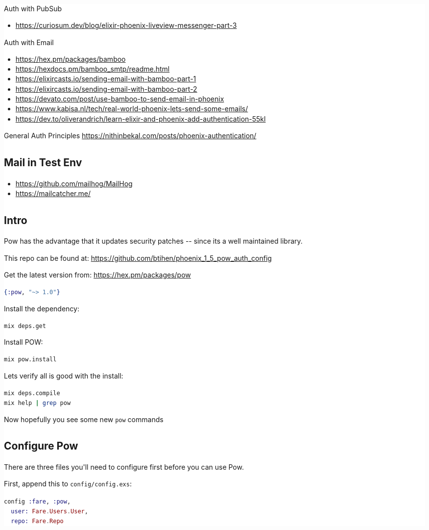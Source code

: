 
Auth with PubSub
- https://curiosum.dev/blog/elixir-phoenix-liveview-messenger-part-3


Auth with Email
- https://hex.pm/packages/bamboo
- https://hexdocs.pm/bamboo_smtp/readme.html
- https://elixircasts.io/sending-email-with-bamboo-part-1
- https://elixircasts.io/sending-email-with-bamboo-part-2
- https://devato.com/post/use-bamboo-to-send-email-in-phoenix
- https://www.kabisa.nl/tech/real-world-phoenix-lets-send-some-emails/
- https://dev.to/oliverandrich/learn-elixir-and-phoenix-add-authentication-55kl


General Auth Principles
https://nithinbekal.com/posts/phoenix-authentication/

## Mail in Test Env

- https://github.com/mailhog/MailHog
- https://mailcatcher.me/


## Intro

Pow has the advantage that it updates security patches -- since its a well maintained library.

This repo can be found at: https://github.com/btihen/phoenix_1_5_pow_auth_config

Get the latest version from: https://hex.pm/packages/pow
```elixir
{:pow, "~> 1.0"}
```

Install the dependency:
```bash
mix deps.get
```

Install POW:
```bash
mix pow.install
```

Lets verify all is good with the install:
```bash
mix deps.compile
mix help | grep pow
```

Now hopefully you see some new `pow` commands

## Configure Pow

There are three files you'll need to configure first before you can use Pow.

First, append this to `config/config.exs`:
```elixir
config :fare, :pow,
  user: Fare.Users.User,
  repo: Fare.Repo
```
